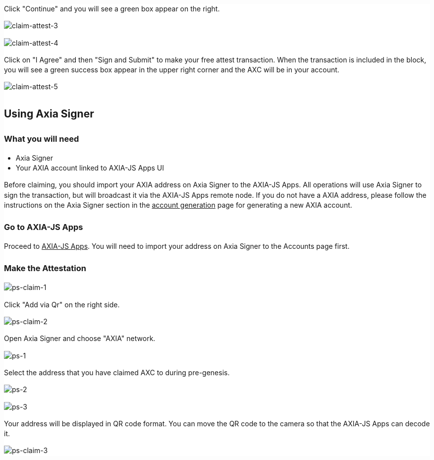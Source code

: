 Click "Continue" and you will see a green box appear on the right.

![claim-attest-3](assets/new-claims/new-attest-3.jpg)

![claim-attest-4](assets/new-claims/new-attest-4.jpg)

Click on "I Agree" and then "Sign and Submit" to make your free attest transaction. When the transaction is included in the block, you will see a green success box appear in the upper right corner and the AXC will be in your account.

![claim-attest-5](assets/new-claims/new-attest-5.jpg)

## Using Axia Signer

### What you will need

- Axia Signer
- Your AXIA account linked to AXIA-JS Apps UI

Before claiming, you should import your AXIA address on Axia Signer to the AXIA-JS Apps. All operations will use Axia Signer to sign the transaction, but will broadcast it via the AXIA-JS Apps remote node. If you do not have a AXIA address, please follow the instructions on the Axia Signer section in the [account generation][] page for generating a new AXIA account.

### Go to AXIA-JS Apps

Proceed to [AXIA-JS Apps][claims app]. You will need to import your address on Axia Signer to the Accounts page first.

### Make the Attestation

![ps-claim-1](assets/new-claims/ps-claim-1.jpg)

Click "Add via Qr" on the right side.

![ps-claim-2](assets/new-claims/ps-claim-2.png)

Open Axia Signer and choose "AXIA" network.

![ps-1](assets/new-claims/ps-01.jpg)

Select the address that you have claimed AXC to during pre-genesis.

![ps-2](assets/new-claims/ps-02.jpg)

![ps-3](assets/new-claims/ps-03.jpg)

Your address will be displayed in QR code format. You can move the QR code to the camera so that the AXIA-JS Apps can decode it.

![ps-claim-3](assets/new-claims/ps-claim-3.png)


[mycrypto]: https://download.mycrypto.com/
[mycrypto]: https://download.mycrypto.com/
[account generation]: learn-account-generation
[claims app]: https://AXIA.js.org/apps/#/claims
[claims app]: https://AXIA.js.org/apps/#/claims
[claims app]: https://AXIA.js.org/apps/#/claims